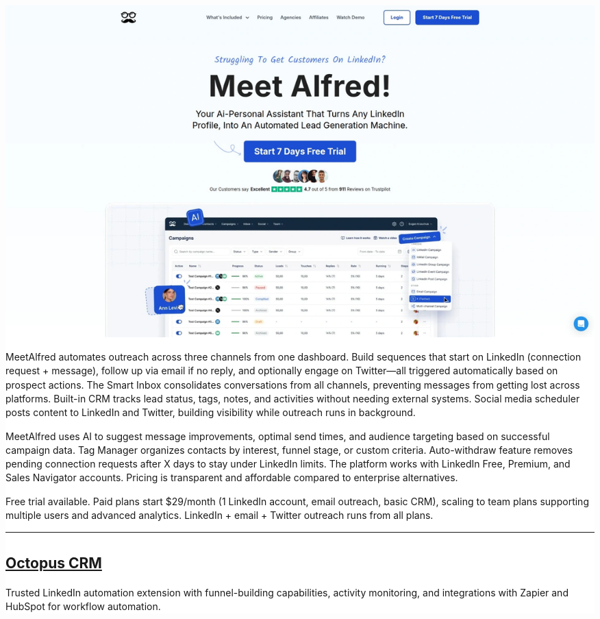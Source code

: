 ![MeetAlfred Screenshot](image/meetalfred.webp)


MeetAlfred automates outreach across three channels from one dashboard. Build sequences that start on LinkedIn (connection request + message), follow up via email if no reply, and optionally engage on Twitter—all triggered automatically based on prospect actions. The Smart Inbox consolidates conversations from all channels, preventing messages from getting lost across platforms. Built-in CRM tracks lead status, tags, notes, and activities without needing external systems. Social media scheduler posts content to LinkedIn and Twitter, building visibility while outreach runs in background.

MeetAlfred uses AI to suggest message improvements, optimal send times, and audience targeting based on successful campaign data. Tag Manager organizes contacts by interest, funnel stage, or custom criteria. Auto-withdraw feature removes pending connection requests after X days to stay under LinkedIn limits. The platform works with LinkedIn Free, Premium, and Sales Navigator accounts. Pricing is transparent and affordable compared to enterprise alternatives.

Free trial available. Paid plans start $29/month (1 LinkedIn account, email outreach, basic CRM), scaling to team plans supporting multiple users and advanced analytics. LinkedIn + email + Twitter outreach runs from all plans.

***

## **[Octopus CRM](https://octopuscrm.io)**

Trusted LinkedIn automation extension with funnel-building capabilities, activity monitoring, and integrations with Zapier and HubSpot for workflow automation.
